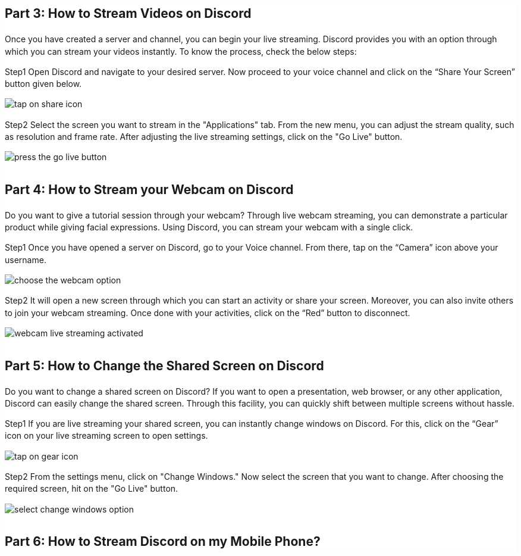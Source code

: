 ## Part 3: How to Stream Videos on Discord

Once you have created a server and channel, you can begin your live streaming. Discord provides you with an option through which you can stream your videos instantly. To know the process, check the below steps:

Step1 Open Discord and navigate to your desired server. Now proceed to your voice channel and click on the “Share Your Screen” button given below.

![tap on share icon](https://images.wondershare.com/filmora/article-images/2022/11/stream-on-discord-6.jpg)

Step2 Select the screen you want to stream in the "Applications" tab. From the new menu, you can adjust the stream quality, such as resolution and frame rate. After adjusting the live streaming settings, click on the "Go Live" button.

![press the go live button](https://images.wondershare.com/filmora/article-images/2022/11/stream-on-discord-7.jpg)

## Part 4: How to Stream your Webcam on Discord

Do you want to give a tutorial session through your webcam? Through live webcam streaming, you can demonstrate a particular product while giving facial expressions. Using Discord, you can stream your webcam with a single click.

Step1 Once you have opened a server on Discord, go to your Voice channel. From there, tap on the “Camera” icon above your username.

![choose the webcam option](https://images.wondershare.com/filmora/article-images/2022/11/stream-on-discord-8.jpg)

Step2 It will open a new screen through which you can start an activity or share your screen. Moreover, you can also invite others to join your webcam streaming. Once done with your activities, click on the “Red” button to disconnect.

![webcam live streaming activated](https://images.wondershare.com/filmora/article-images/2022/11/stream-on-discord-9.jpg)

## Part 5: How to Change the Shared Screen on Discord

Do you want to change a shared screen on Discord? If you want to open a presentation, web browser, or any other application, Discord can easily change the shared screen. Through this facility, you can quickly shift between multiple screens without hassle.

Step1 If you are live streaming your shared screen, you can instantly change windows on Discord. For this, click on the “Gear” icon on your live streaming screen to open settings.

![tap on gear icon](https://images.wondershare.com/filmora/article-images/2022/11/stream-on-discord-10.jpg)

Step2 From the settings menu, click on "Change Windows." Now select the screen that you want to change. After choosing the required screen, hit on the "Go Live" button.

![select change windows option](https://images.wondershare.com/filmora/article-images/2022/11/stream-on-discord-11.jpg)

## Part 6: How to Stream Discord on my Mobile Phone?
